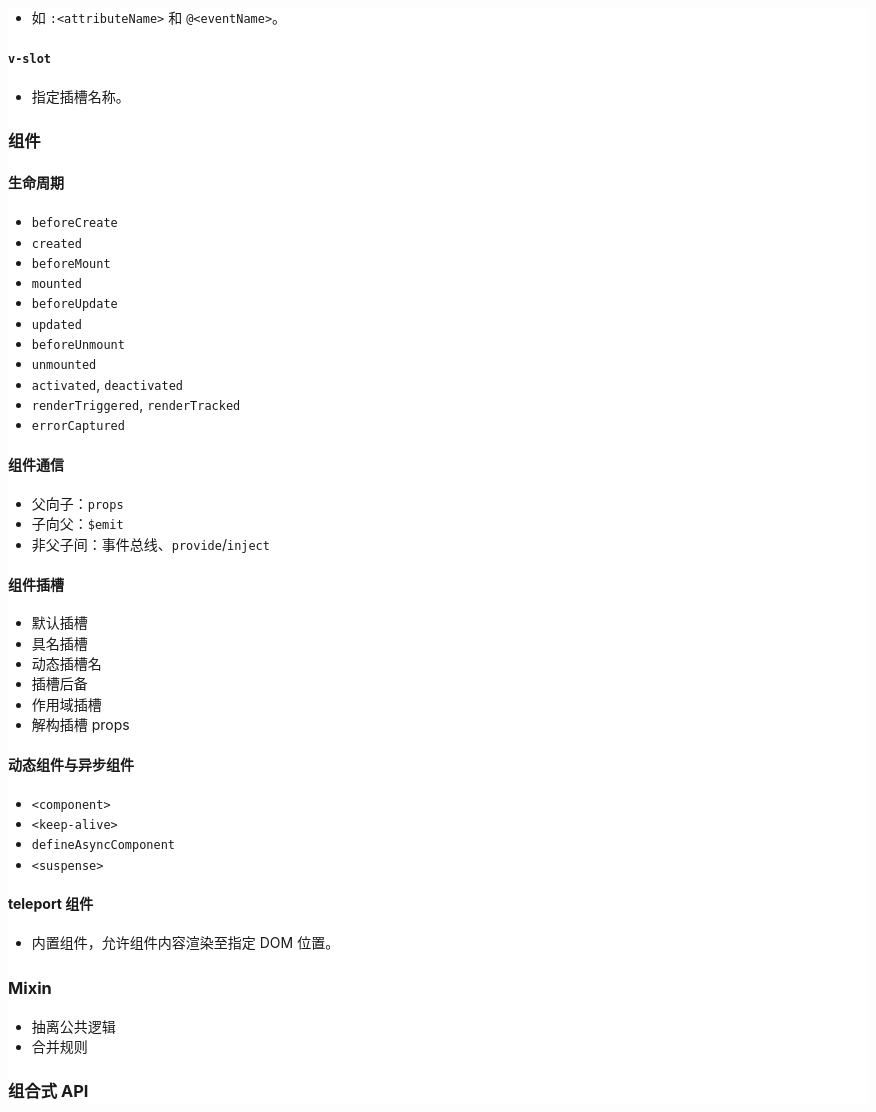 - 如 `:<attributeName>` 和 `@<eventName>`。

#### `v-slot`

- 指定插槽名称。

### 组件

#### 生命周期

- `beforeCreate`
- `created`
- `beforeMount`
- `mounted`
- `beforeUpdate`
- `updated`
- `beforeUnmount`
- `unmounted`
- `activated`, `deactivated`
- `renderTriggered`, `renderTracked`
- `errorCaptured`

#### 组件通信

- 父向子：`props`
- 子向父：`$emit`
- 非父子间：事件总线、`provide`/`inject`

#### 组件插槽

- 默认插槽
- 具名插槽
- 动态插槽名
- 插槽后备
- 作用域插槽
- 解构插槽 props

#### 动态组件与异步组件

- `<component>`
- `<keep-alive>`
- `defineAsyncComponent`
- `<suspense>`

#### teleport 组件

- 内置组件，允许组件内容渲染至指定 DOM 位置。

### Mixin

- 抽离公共逻辑
- 合并规则

### 组合式 API
